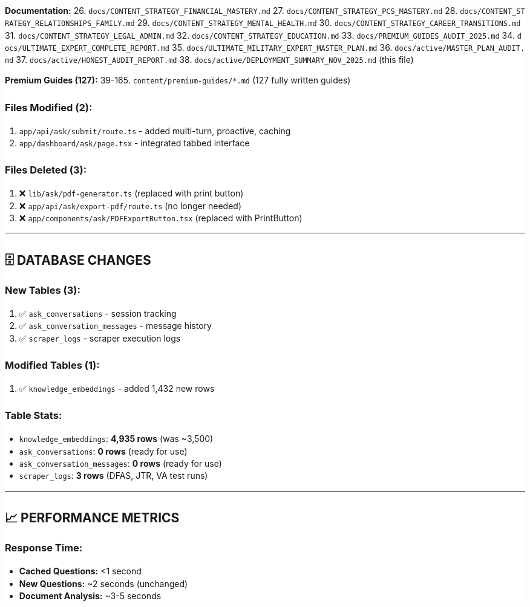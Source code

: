 **Documentation:**
26. `docs/CONTENT_STRATEGY_FINANCIAL_MASTERY.md`
27. `docs/CONTENT_STRATEGY_PCS_MASTERY.md`
28. `docs/CONTENT_STRATEGY_RELATIONSHIPS_FAMILY.md`
29. `docs/CONTENT_STRATEGY_MENTAL_HEALTH.md`
30. `docs/CONTENT_STRATEGY_CAREER_TRANSITIONS.md`
31. `docs/CONTENT_STRATEGY_LEGAL_ADMIN.md`
32. `docs/CONTENT_STRATEGY_EDUCATION.md`
33. `docs/PREMIUM_GUIDES_AUDIT_2025.md`
34. `docs/ULTIMATE_EXPERT_COMPLETE_REPORT.md`
35. `docs/ULTIMATE_MILITARY_EXPERT_MASTER_PLAN.md`
36. `docs/active/MASTER_PLAN_AUDIT.md`
37. `docs/active/HONEST_AUDIT_REPORT.md`
38. `docs/active/DEPLOYMENT_SUMMARY_NOV_2025.md` (this file)

**Premium Guides (127):**
39-165. `content/premium-guides/*.md` (127 fully written guides)

### Files Modified (2):
1. `app/api/ask/submit/route.ts` - added multi-turn, proactive, caching
2. `app/dashboard/ask/page.tsx` - integrated tabbed interface

### Files Deleted (3):
1. ❌ `lib/ask/pdf-generator.ts` (replaced with print button)
2. ❌ `app/api/ask/export-pdf/route.ts` (no longer needed)
3. ❌ `app/components/ask/PDFExportButton.tsx` (replaced with PrintButton)

---

## 🗄️ DATABASE CHANGES

### New Tables (3):
1. ✅ `ask_conversations` - session tracking
2. ✅ `ask_conversation_messages` - message history
3. ✅ `scraper_logs` - scraper execution logs

### Modified Tables (1):
1. ✅ `knowledge_embeddings` - added 1,432 new rows

### Table Stats:
- `knowledge_embeddings`: **4,935 rows** (was ~3,500)
- `ask_conversations`: **0 rows** (ready for use)
- `ask_conversation_messages`: **0 rows** (ready for use)
- `scraper_logs`: **3 rows** (DFAS, JTR, VA test runs)

---

## 📈 PERFORMANCE METRICS

### Response Time:
- **Cached Questions:** <1 second
- **New Questions:** ~2 seconds (unchanged)
- **Document Analysis:** ~3-5 seconds
